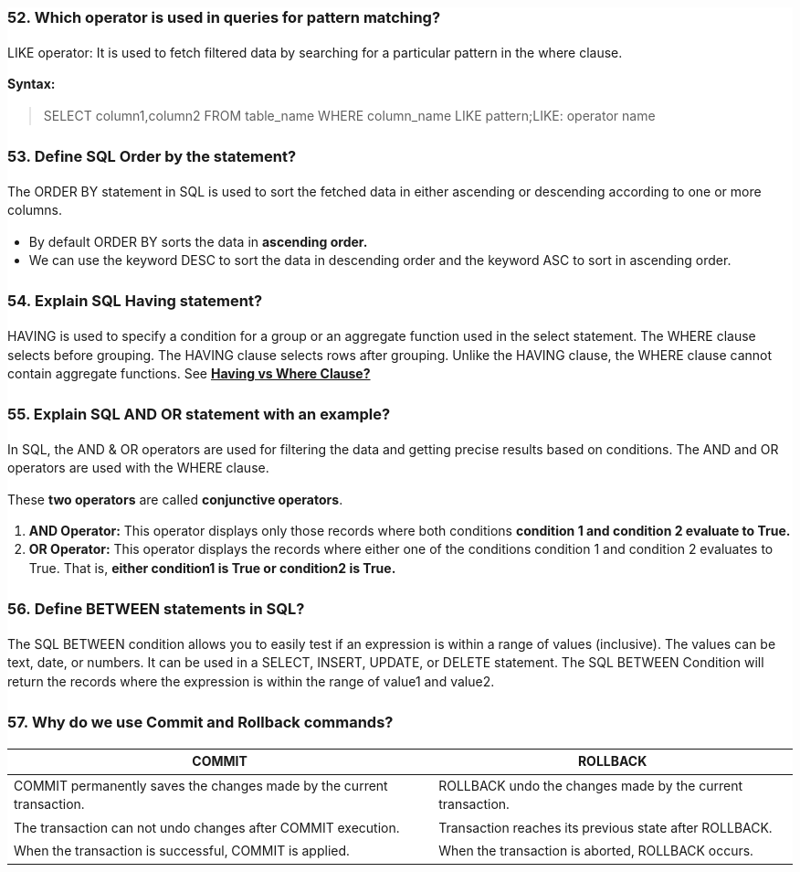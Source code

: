 ### **52. Which operator is used in queries for pattern matching?**

LIKE operator: It is used to fetch filtered data by searching for a particular pattern in the where clause.

**Syntax:**

> SELECT column1,column2 FROM table_name WHERE column_name LIKE pattern;LIKE: operator name
> 

### **53. Define SQL Order by the statement?**

The ORDER BY statement in SQL is used to sort the fetched data in either ascending or descending according to one or more columns.

- By default ORDER BY sorts the data in **ascending order.**
- We can use the keyword DESC to sort the data in descending order and the keyword ASC to sort in ascending order.

### **54. Explain SQL Having statement?**

HAVING is used to specify a condition for a group or an aggregate function used in the select statement. The WHERE clause selects before grouping. The HAVING clause selects rows after grouping. Unlike the HAVING clause, the WHERE clause cannot contain aggregate functions. See [**Having vs Where Clause?**](https://www.geeksforgeeks.org/having-vs-where-clause-in-sql)

### 55. Explain SQL AND OR statement with an example?

In SQL, the AND & OR operators are used for filtering the data and getting precise results based on conditions. The AND and OR operators are used with the WHERE clause.

These **two operators** are called **conjunctive operators**.

1. **AND Operator:** This operator displays only those records where both conditions **condition 1 and condition 2 evaluate to True.**
2. **OR Operator:** This operator displays the records where either one of the conditions condition 1 and condition 2 evaluates to True. That is, **either condition1 is True or condition2 is True.**

### 56. Define BETWEEN statements in SQL?

The SQL BETWEEN condition allows you to easily test if an expression is within a range of values (inclusive). The values can be text, date, or numbers. It can be used in a SELECT, INSERT, UPDATE, or DELETE statement. The SQL BETWEEN Condition will return the records where the expression is within the range of value1 and value2.

### **57. Why do we use Commit and Rollback commands?**

| **COMMIT** | **ROLLBACK** |
| --- | --- |
| COMMIT permanently saves the changes made by the current transaction. | ROLLBACK undo the changes made by the current transaction. |
| The transaction can not undo changes after COMMIT execution. | Transaction reaches its previous state after ROLLBACK. |
| When the transaction is successful, COMMIT is applied. | When the transaction is aborted, ROLLBACK occurs. |
